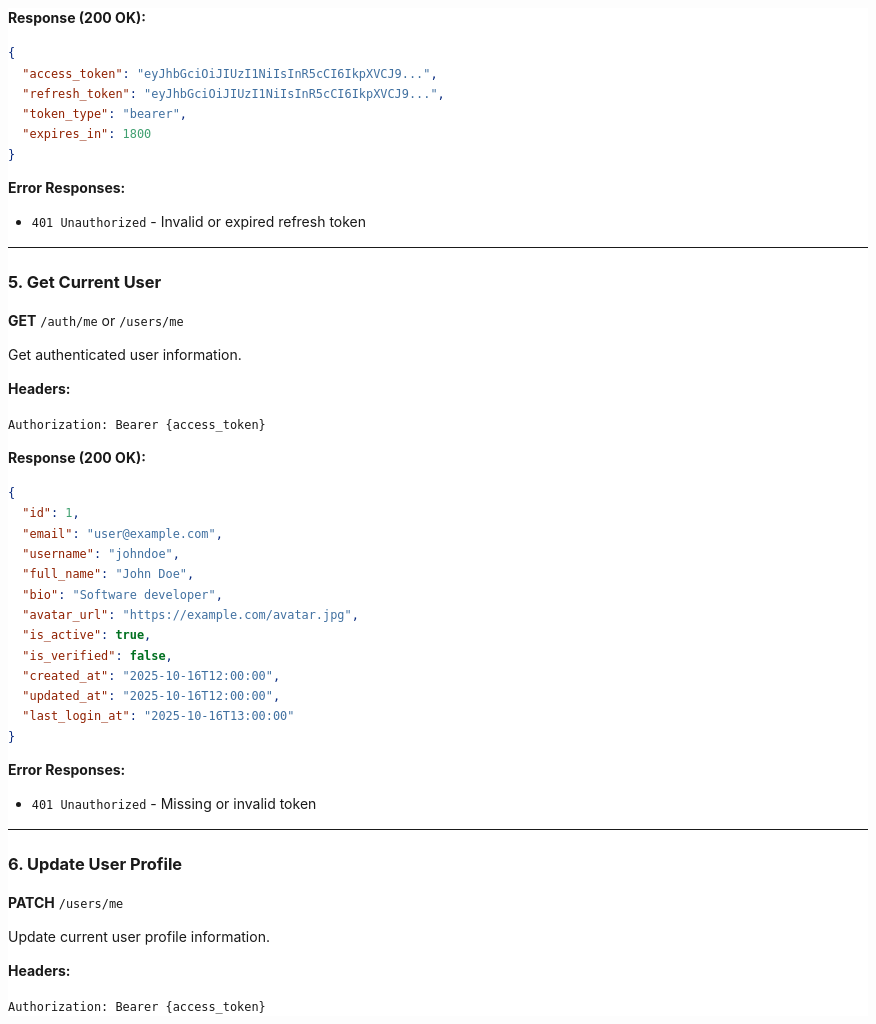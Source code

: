 **Response (200 OK):**
```json
{
  "access_token": "eyJhbGciOiJIUzI1NiIsInR5cCI6IkpXVCJ9...",
  "refresh_token": "eyJhbGciOiJIUzI1NiIsInR5cCI6IkpXVCJ9...",
  "token_type": "bearer",
  "expires_in": 1800
}
```

**Error Responses:**
- `401 Unauthorized` - Invalid or expired refresh token

---

### 5. Get Current User

**GET** `/auth/me` or `/users/me`

Get authenticated user information.

**Headers:**
```
Authorization: Bearer {access_token}
```

**Response (200 OK):**
```json
{
  "id": 1,
  "email": "user@example.com",
  "username": "johndoe",
  "full_name": "John Doe",
  "bio": "Software developer",
  "avatar_url": "https://example.com/avatar.jpg",
  "is_active": true,
  "is_verified": false,
  "created_at": "2025-10-16T12:00:00",
  "updated_at": "2025-10-16T12:00:00",
  "last_login_at": "2025-10-16T13:00:00"
}
```

**Error Responses:**
- `401 Unauthorized` - Missing or invalid token

---

### 6. Update User Profile

**PATCH** `/users/me`

Update current user profile information.

**Headers:**
```
Authorization: Bearer {access_token}
```

